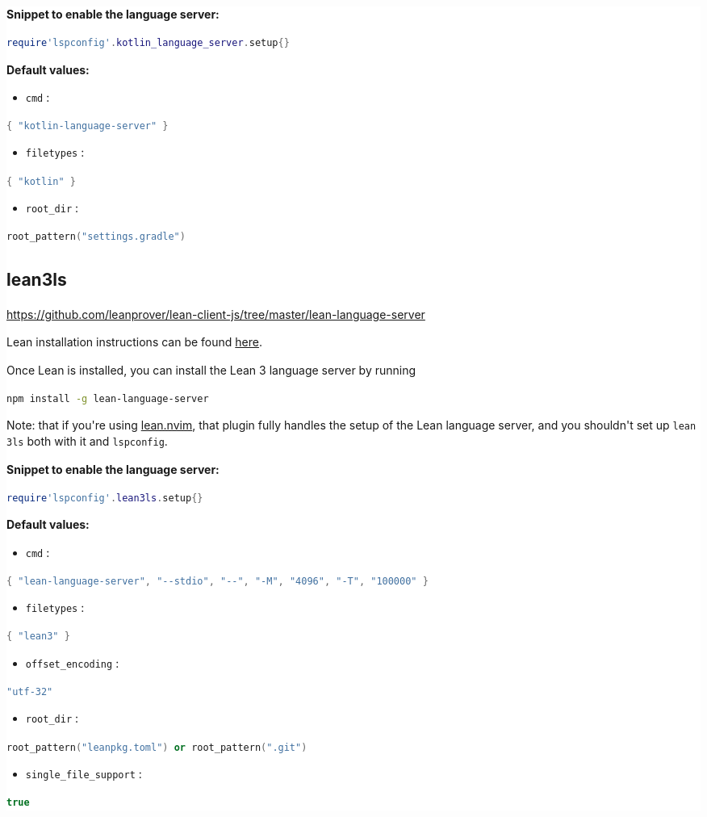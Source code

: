 

**Snippet to enable the language server:**
```lua
require'lspconfig'.kotlin_language_server.setup{}
```


**Default values:**
  - `cmd` : 
  ```lua
  { "kotlin-language-server" }
  ```
  - `filetypes` : 
  ```lua
  { "kotlin" }
  ```
  - `root_dir` : 
  ```lua
  root_pattern("settings.gradle")
  ```


## lean3ls

https://github.com/leanprover/lean-client-js/tree/master/lean-language-server

Lean installation instructions can be found
[here](https://leanprover-community.github.io/get_started.html#regular-install).

Once Lean is installed, you can install the Lean 3 language server by running
```sh
npm install -g lean-language-server
```

Note: that if you're using [lean.nvim](https://github.com/Julian/lean.nvim),
that plugin fully handles the setup of the Lean language server,
and you shouldn't set up `lean3ls` both with it and `lspconfig`.
    


**Snippet to enable the language server:**
```lua
require'lspconfig'.lean3ls.setup{}
```


**Default values:**
  - `cmd` : 
  ```lua
  { "lean-language-server", "--stdio", "--", "-M", "4096", "-T", "100000" }
  ```
  - `filetypes` : 
  ```lua
  { "lean3" }
  ```
  - `offset_encoding` : 
  ```lua
  "utf-32"
  ```
  - `root_dir` : 
  ```lua
  root_pattern("leanpkg.toml") or root_pattern(".git")
  ```
  - `single_file_support` : 
  ```lua
  true
  ```
